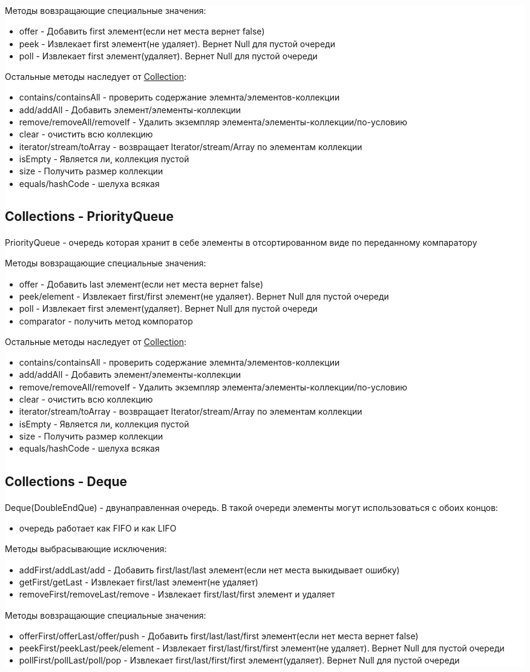 Методы вовзращающие специальные значения:

-   offer - Добавить first элемент(если нет места вернет false)
-   peek - Извлекает first элемент(не удаляет). Вернет Null для пустой очереди
-   poll - Извлекает first элемент(удаляет). Вернет Null для пустой очереди

Остальные методы наследует от [Collection](#collections---collection):

-   contains/containsAll - проверить содержание элемнта/элементов-коллекции
-   add/addAll - Добавить элемент/элементы-коллекции
-   remove/removeAll/removeIf - Удалить экземпляр элемента/элементы-коллекции/по-условию
-   clear - очистить всю коллекцию
-   iterator/stream/toArray - возвращает Iterator/stream/Array по элементам коллекции
-   isEmpty - Является ли, коллекция пустой
-   size - Получить размер коллекции
-   equals/hashCode - шелуха всякая

## Collections - PriorityQueue

PriorityQueue - очередь которая хранит в себе элементы в отсортированном виде по переданному компаратору

Методы вовзращающие специальные значения:

-   offer - Добавить last элемент(если нет места вернет false)
-   peek/element - Извлекает first/first элемент(не удаляет). Вернет Null для пустой очереди
-   poll - Извлекает first элемент(удаляет). Вернет Null для пустой очереди
-   comparator - получить метод компоратор

Остальные методы наследует от [Collection](#collections---collection):

-   contains/containsAll - проверить содержание элемнта/элементов-коллекции
-   add/addAll - Добавить элемент/элементы-коллекции
-   remove/removeAll/removeIf - Удалить экземпляр элемента/элементы-коллекции/по-условию
-   clear - очистить всю коллекцию
-   iterator/stream/toArray - возвращает Iterator/stream/Array по элементам коллекции
-   isEmpty - Является ли, коллекция пустой
-   size - Получить размер коллекции
-   equals/hashCode - шелуха всякая

## Collections - Deque

Deque(DoubleEndQue) - двунаправленная очередь. В такой очереди элементы могут использоваться с обоих концов:

-   очередь работает как FIFO и как LIFO

Методы выбрасывающие исключения:

-   addFirst/addLast/add - Добавить first/last/last элемент(если нет места выкидывает ошибку)
-   getFirst/getLast - Извлекает first/last элемент(не удаляет)
-   removeFirst/removeLast/remove - Извлекает first/last/first элемент и удаляет

Методы вовзращающие специальные значения:

-   offerFirst/offerLast/offer/push - Добавить first/last/last/first элемент(если нет места вернет false)
-   peekFirst/peekLast/peek/element - Извлекает first/last/first/first элемент(не удаляет). Вернет Null для пустой очереди
-   pollFirst/pollLast/poll/pop - Извлекает first/last/first/first элемент(удаляет). Вернет Null для пустой очереди
